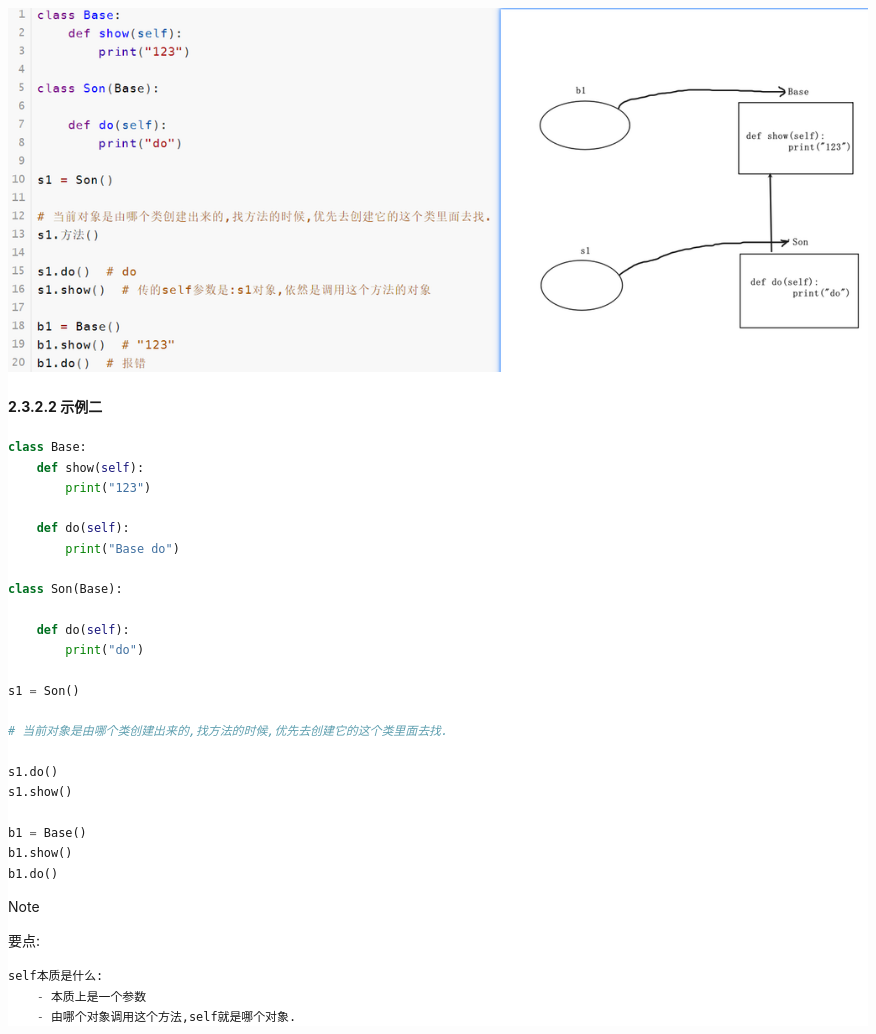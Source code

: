 ```python
```

![Clip_2024-04-20_20-56-05](./assets/Clip_2024-04-20_20-56-05.png)

#### 2.3.2.2 示例二

```python
class Base:
    def show(self):
        print("123")
        
    def do(self):
        print("Base do")
        
class Son(Base):
        
    def do(self):
        print("do")
        
s1 = Son()

# 当前对象是由哪个类创建出来的,找方法的时候,优先去创建它的这个类里面去找.

s1.do()
s1.show()

b1 = Base()
b1.show()
b1.do()
```

> [!Note]
>
> 要点:
>
> ```python
> self本质是什么:
>     - 本质上是一个参数
>     - 由哪个对象调用这个方法,self就是哪个对象.
> ```
